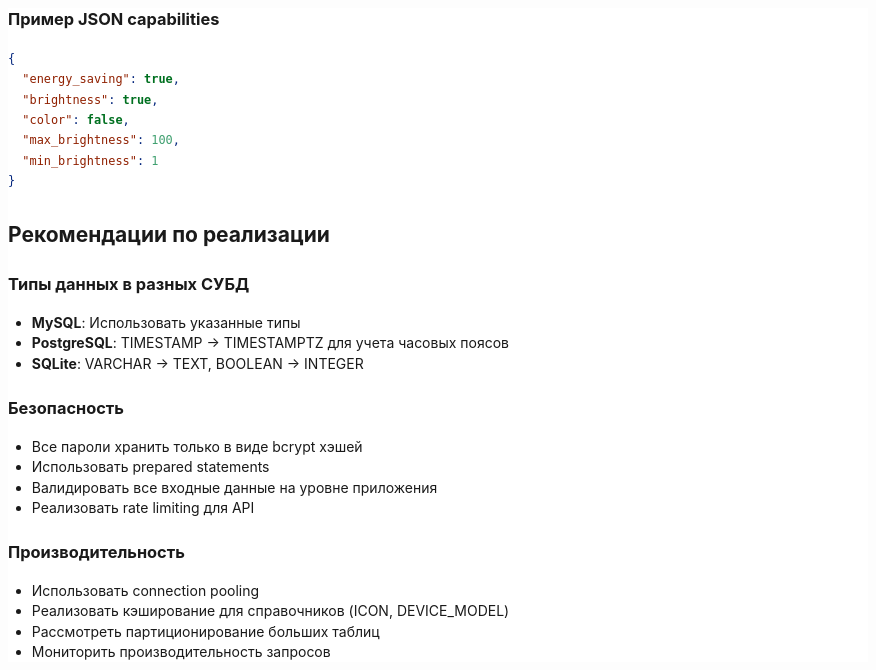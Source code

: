 ### Пример JSON capabilities
```json
{
  "energy_saving": true,
  "brightness": true,
  "color": false,
  "max_brightness": 100,
  "min_brightness": 1
}
```

## Рекомендации по реализации

### Типы данных в разных СУБД
- **MySQL**: Использовать указанные типы
- **PostgreSQL**: TIMESTAMP → TIMESTAMPTZ для учета часовых поясов
- **SQLite**: VARCHAR → TEXT, BOOLEAN → INTEGER

### Безопасность
- Все пароли хранить только в виде bcrypt хэшей
- Использовать prepared statements
- Валидировать все входные данные на уровне приложения
- Реализовать rate limiting для API

### Производительность
- Использовать connection pooling
- Реализовать кэширование для справочников (ICON, DEVICE_MODEL)
- Рассмотреть партиционирование больших таблиц
- Мониторить производительность запросов
